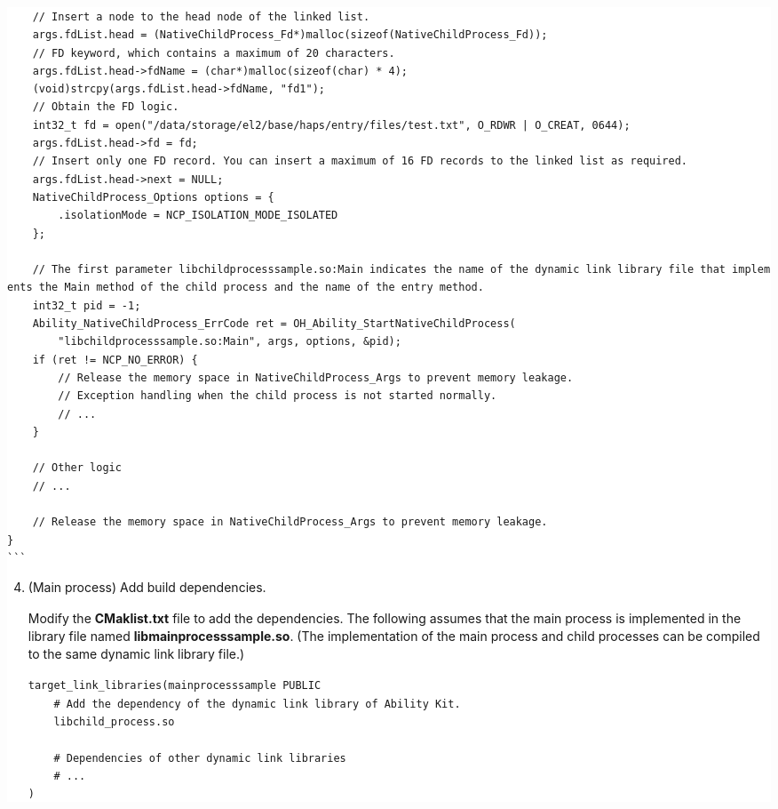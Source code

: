         // Insert a node to the head node of the linked list.
        args.fdList.head = (NativeChildProcess_Fd*)malloc(sizeof(NativeChildProcess_Fd));
        // FD keyword, which contains a maximum of 20 characters.
        args.fdList.head->fdName = (char*)malloc(sizeof(char) * 4);
        (void)strcpy(args.fdList.head->fdName, "fd1");
        // Obtain the FD logic.
        int32_t fd = open("/data/storage/el2/base/haps/entry/files/test.txt", O_RDWR | O_CREAT, 0644);
        args.fdList.head->fd = fd;
        // Insert only one FD record. You can insert a maximum of 16 FD records to the linked list as required.
        args.fdList.head->next = NULL;
        NativeChildProcess_Options options = {
            .isolationMode = NCP_ISOLATION_MODE_ISOLATED
        };

        // The first parameter libchildprocesssample.so:Main indicates the name of the dynamic link library file that implements the Main method of the child process and the name of the entry method.
        int32_t pid = -1;
        Ability_NativeChildProcess_ErrCode ret = OH_Ability_StartNativeChildProcess(
            "libchildprocesssample.so:Main", args, options, &pid);
        if (ret != NCP_NO_ERROR) {
            // Release the memory space in NativeChildProcess_Args to prevent memory leakage.
            // Exception handling when the child process is not started normally.
            // ...
        }

        // Other logic
        // ...

        // Release the memory space in NativeChildProcess_Args to prevent memory leakage.
    }
    ```

4. (Main process) Add build dependencies.

    Modify the **CMaklist.txt** file to add the dependencies. The following assumes that the main process is implemented in the library file named **libmainprocesssample.so**. (The implementation of the main process and child processes can be compiled to the same dynamic link library file.)

    ```txt
    target_link_libraries(mainprocesssample PUBLIC
        # Add the dependency of the dynamic link library of Ability Kit.
        libchild_process.so
        
        # Dependencies of other dynamic link libraries
        # ...
    )
    ```
